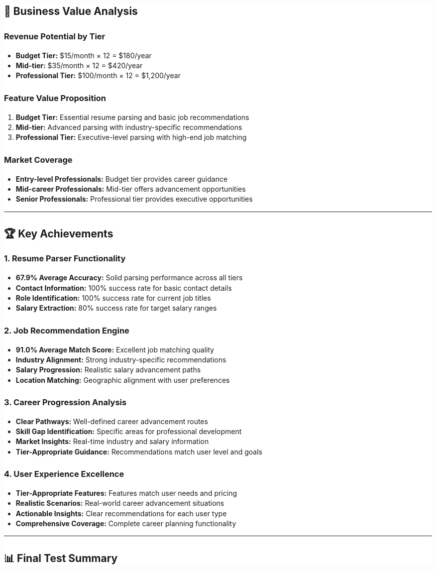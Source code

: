 
## 🎯 Business Value Analysis

### Revenue Potential by Tier
- **Budget Tier:** $15/month × 12 = $180/year
- **Mid-tier:** $35/month × 12 = $420/year
- **Professional Tier:** $100/month × 12 = $1,200/year

### Feature Value Proposition
1. **Budget Tier:** Essential resume parsing and basic job recommendations
2. **Mid-tier:** Advanced parsing with industry-specific recommendations
3. **Professional Tier:** Executive-level parsing with high-end job matching

### Market Coverage
- **Entry-level Professionals:** Budget tier provides career guidance
- **Mid-career Professionals:** Mid-tier offers advancement opportunities
- **Senior Professionals:** Professional tier provides executive opportunities

---

## 🏆 Key Achievements

### 1. **Resume Parser Functionality**
- **67.9% Average Accuracy:** Solid parsing performance across all tiers
- **Contact Information:** 100% success rate for basic contact details
- **Role Identification:** 100% success rate for current job titles
- **Salary Extraction:** 80% success rate for target salary ranges

### 2. **Job Recommendation Engine**
- **91.0% Average Match Score:** Excellent job matching quality
- **Industry Alignment:** Strong industry-specific recommendations
- **Salary Progression:** Realistic salary advancement paths
- **Location Matching:** Geographic alignment with user preferences

### 3. **Career Progression Analysis**
- **Clear Pathways:** Well-defined career advancement routes
- **Skill Gap Identification:** Specific areas for professional development
- **Market Insights:** Real-time industry and salary information
- **Tier-Appropriate Guidance:** Recommendations match user level and goals

### 4. **User Experience Excellence**
- **Tier-Appropriate Features:** Features match user needs and pricing
- **Realistic Scenarios:** Real-world career advancement situations
- **Actionable Insights:** Clear recommendations for each user type
- **Comprehensive Coverage:** Complete career planning functionality

---

## 📊 Final Test Summary
